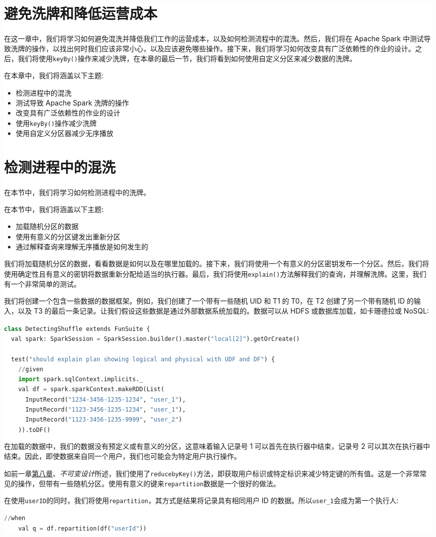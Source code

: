 # 避免洗牌和降低运营成本

在这一章中，我们将学习如何避免混洗并降低我们工作的运营成本，以及如何检测流程中的混洗。然后，我们将在 Apache Spark 中测试导致洗牌的操作，以找出何时我们应该非常小心，以及应该避免哪些操作。接下来，我们将学习如何改变具有广泛依赖性的作业的设计。之后，我们将使用`keyBy()`操作来减少洗牌，在本章的最后一节，我们将看到如何使用自定义分区来减少数据的洗牌。

在本章中，我们将涵盖以下主题:

*   检测进程中的混洗
*   测试导致 Apache Spark 洗牌的操作
*   改变具有广泛依赖性的作业的设计
*   使用`keyBy()`操作减少洗牌
*   使用自定义分区器减少无序播放

# 检测进程中的混洗

在本节中，我们将学习如何检测进程中的洗牌。

在本节中，我们将涵盖以下主题:

*   加载随机分区的数据
*   使用有意义的分区键发出重新分区
*   通过解释查询来理解无序播放是如何发生的

我们将加载随机分区的数据，看看数据是如何以及在哪里加载的。接下来，我们将使用一个有意义的分区密钥发布一个分区。然后，我们将使用确定性且有意义的密钥将数据重新分配给适当的执行器。最后，我们将使用`explain()`方法解释我们的查询，并理解洗牌。这里，我们有一个非常简单的测试。

我们将创建一个包含一些数据的数据框架。例如，我们创建了一个带有一些随机 UID 和 T1 的 T0，在 T2 创建了另一个带有随机 ID 的输入，以及 T3 的最后一条记录。让我们假设这些数据是通过外部数据系统加载的。数据可以从 HDFS 或数据库加载，如卡珊德拉或 NoSQL:

```py
class DetectingShuffle extends FunSuite {
  val spark: SparkSession = SparkSession.builder().master("local[2]").getOrCreate()

  test("should explain plan showing logical and physical with UDF and DF") {
    //given
    import spark.sqlContext.implicits._
    val df = spark.sparkContext.makeRDD(List(
      InputRecord("1234-3456-1235-1234", "user_1"),
      InputRecord("1123-3456-1235-1234", "user_1"),
      InputRecord("1123-3456-1235-9999", "user_2")
    )).toDF()
```

在加载的数据中，我们的数据没有预定义或有意义的分区，这意味着输入记录号 1 可以首先在执行器中结束，记录号 2 可以其次在执行器中结束。因此，即使数据来自同一个用户，我们也可能会为特定用户执行操作。

如前一章[第八章](08.html)、*不可变设计*所述，我们使用了`reducebyKey()`方法，即获取用户标识或特定标识来减少特定键的所有值。这是一个非常常见的操作，但带有一些随机分区。使用有意义的键来`repartition`数据是一个很好的做法。

在使用`userID`的同时，我们将使用`repartition`，其方式是结果将记录具有相同用户 ID 的数据。所以`user_1`会成为第一个执行人:

```py
//when
    val q = df.repartition(df("userId"))
```

